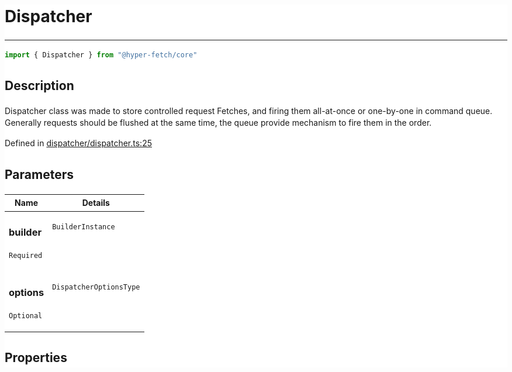

# Dispatcher

<div class="api-docs__separator">

---

</div><div class="api-docs__import">

```ts
import { Dispatcher } from "@hyper-fetch/core"
```

</div><div class="api-docs__section">

## Description

</div><div class="api-docs__description"><span class="api-docs__do-not-parse">

Dispatcher class was made to store controlled request Fetches, and firing them all-at-once or one-by-one in command queue.
Generally requests should be flushed at the same time, the queue provide mechanism to fire them in the order.

</span></div><p class="api-docs__definition">

Defined in [dispatcher/dispatcher.ts:25](https://github.com/BetterTyped/hyper-fetch/blob/3fe127e9/packages/core/src/dispatcher/dispatcher.ts#L25)

</p><div class="api-docs__section">

## Parameters

</div><div class="api-docs__parameters"><table><thead><tr><th>Name</th><th>Details</th></tr></thead><tbody><tr param-data="builder"><td class="api-docs__param-name required">

### builder 

`Required`

</td><td class="api-docs__param-type">

`BuilderInstance`

</td></tr><tr param-data="options"><td class="api-docs__param-name optional">

### options 

`Optional`

</td><td class="api-docs__param-type">

`DispatcherOptionsType`

</td></tr></tbody></table></div><div class="api-docs__section">

## Properties
